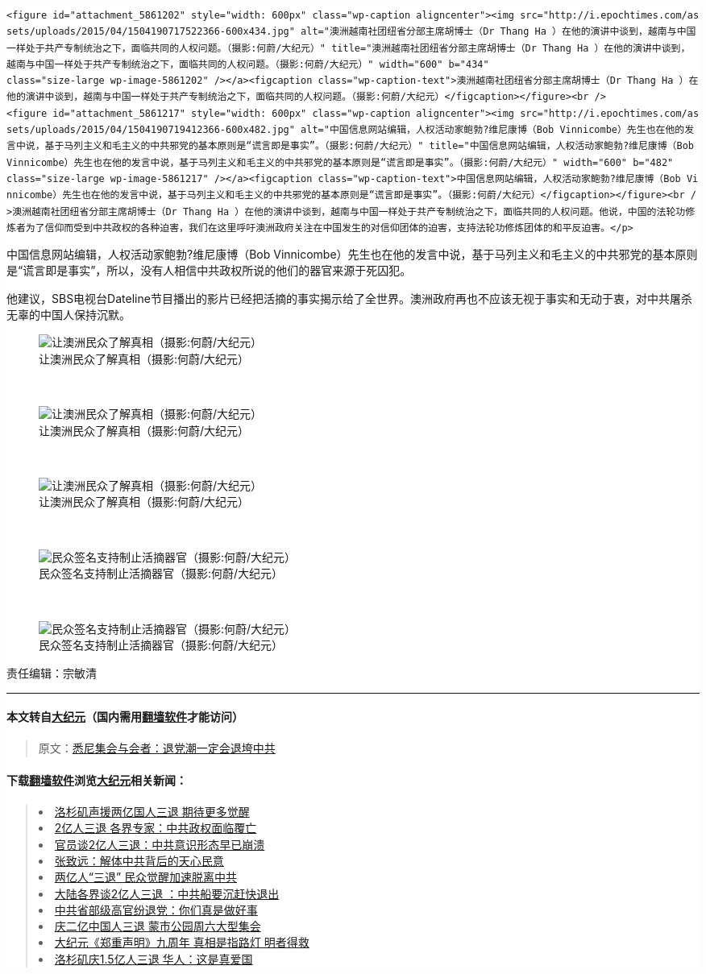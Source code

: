 	<figure id="attachment_5861202" style="width: 600px" class="wp-caption aligncenter"><img src="http://i.epochtimes.com/assets/uploads/2015/04/1504190717522366-600x434.jpg" alt="澳洲越南社团纽省分部主席胡博士（Dr Thang Ha ）在他的演讲中谈到，越南与中国一样处于共产专制统治之下，面临共同的人权问题。（摄影:何蔚/大纪元）" title="澳洲越南社团纽省分部主席胡博士（Dr Thang Ha ）在他的演讲中谈到，越南与中国一样处于共产专制统治之下，面临共同的人权问题。（摄影:何蔚/大纪元）" width="600" b="434"
	class="size-large wp-image-5861202" /></a><figcaption class="wp-caption-text">澳洲越南社团纽省分部主席胡博士（Dr Thang Ha ）在他的演讲中谈到，越南与中国一样处于共产专制统治之下，面临共同的人权问题。（摄影:何蔚/大纪元）</figcaption></figure><br />
	<figure id="attachment_5861217" style="width: 600px" class="wp-caption aligncenter"><img src="http://i.epochtimes.com/assets/uploads/2015/04/1504190719412366-600x482.jpg" alt="中国信息网站编辑，人权活动家鲍勃?维尼康博（Bob Vinnicombe）先生也在他的发言中说，基于马列主义和毛主义的中共邪党的基本原则是“谎言即是事实”。（摄影:何蔚/大纪元）" title="中国信息网站编辑，人权活动家鲍勃?维尼康博（Bob Vinnicombe）先生也在他的发言中说，基于马列主义和毛主义的中共邪党的基本原则是“谎言即是事实”。（摄影:何蔚/大纪元）" width="600" b="482"
	class="size-large wp-image-5861217" /></a><figcaption class="wp-caption-text">中国信息网站编辑，人权活动家鲍勃?维尼康博（Bob Vinnicombe）先生也在他的发言中说，基于马列主义和毛主义的中共邪党的基本原则是“谎言即是事实”。（摄影:何蔚/大纪元）</figcaption></figure><br />澳洲越南社团纽省分部主席胡博士（Dr Thang Ha ）在他的演讲中谈到，越南与中国一样处于共产专制统治之下，面临共同的人权问题。他说，中国的法轮功修炼者为了信仰而受到中共政权的各种迫害，我们在这里呼吁澳洲政府关注在中国发生的对信仰团体的迫害，支持法轮功修炼团体的和平反迫害。</p>
<p>中国信息网站编辑，人权活动家鲍勃?维尼康博（Bob Vinnicombe）先生也在他的发言中说，基于马列主义和毛主义的中共邪党的基本原则是“谎言即是事实”，所以，没有人相信中共政权所说的他们的器官来源于死囚犯。</p>
<p>他建议，SBS电视台Dateline节目播出的影片已经把活摘的事实揭示给了全世界。澳洲政府再也不应该无视于事实和无动于衷，对中共屠杀无辜的中国人保持沉默。<br />
	<figure id="attachment_5861227" style="width: 600px" class="wp-caption aligncenter"><img src="http://i.epochtimes.com/assets/uploads/2015/04/1504190740142366-600x352.jpg" alt="让澳洲民众了解真相（摄影:何蔚/大纪元）" title="让澳洲民众了解真相（摄影:何蔚/大纪元）" width="600" b="352"
	class="size-large wp-image-5861227" /></a><figcaption class="wp-caption-text">让澳洲民众了解真相（摄影:何蔚/大纪元）</figcaption></figure><br />
	<figure id="attachment_5861238" style="width: 600px" class="wp-caption aligncenter"><img src="http://i.epochtimes.com/assets/uploads/2015/04/1504190742322366-600x390.jpg" alt="让澳洲民众了解真相（摄影:何蔚/大纪元）" title="让澳洲民众了解真相（摄影:何蔚/大纪元）" width="600" b="390"
	class="size-large wp-image-5861238" /></a><figcaption class="wp-caption-text">让澳洲民众了解真相（摄影:何蔚/大纪元）</figcaption></figure><br />
	<figure id="attachment_5861252" style="width: 600px" class="wp-caption aligncenter"><img src="http://i.epochtimes.com/assets/uploads/2015/04/1504190743192366-600x393.jpg" alt="让澳洲民众了解真相（摄影:何蔚/大纪元）" title="让澳洲民众了解真相（摄影:何蔚/大纪元）" width="600" b="393"
	class="size-large wp-image-5861252" /></a><figcaption class="wp-caption-text">让澳洲民众了解真相（摄影:何蔚/大纪元）</figcaption></figure><br />
	<figure id="attachment_5861263" style="width: 600px" class="wp-caption aligncenter"><img src="http://i.epochtimes.com/assets/uploads/2015/04/1504190744222366-600x405.jpg" alt="民众签名支持制止活摘器官（摄影:何蔚/大纪元）" title="民众签名支持制止活摘器官（摄影:何蔚/大纪元）" width="600" b="405"
	class="size-large wp-image-5861263" /></a><figcaption class="wp-caption-text">民众签名支持制止活摘器官（摄影:何蔚/大纪元）</figcaption></figure><br />
	<figure id="attachment_5861277" style="width: 600px" class="wp-caption aligncenter"><img src="http://i.epochtimes.com/assets/uploads/2015/04/1504190746432366-600x399.jpg" alt="民众签名支持制止活摘器官（摄影:何蔚/大纪元）" title="民众签名支持制止活摘器官（摄影:何蔚/大纪元）" width="600" b="399"
	class="size-large wp-image-5861277" /></a><figcaption class="wp-caption-text">民众签名支持制止活摘器官（摄影:何蔚/大纪元）</figcaption></figure></p>
<p>责任编辑：宗敏清</p>

<hr>

#### 本文转自<a href="http://www.epochtimes.com">大纪元</a>（国内需用<a href="https://git.io/JesJV">翻墙软件</a>才能访问）
> 原文：<a href="http://www.epochtimes.com/gb/15/4/19/n4415257.htm">悉尼集会与会者：退党潮一定会退垮中共</a>


#### 下载<a href="https://git.io/JesJV">翻墙软件</a>浏览<a href="http://www.epochtimes.com">大纪元</a>相关新闻：
> <li><a href="http://www.epochtimes.com/gb/15/4/19/n4415010.htm">洛杉矶声援两亿国人三退 期待更多觉醒</a></li>
> <li><a href="http://www.epochtimes.com/gb/15/4/18/n4414379.htm">2亿人三退 各界专家：中共政权面临覆亡</a></li>
> <li><a href="http://www.epochtimes.com/gb/15/4/18/n4414377.htm">官员谈2亿人三退：中共意识形态早已崩溃</a></li>
> <li><a href="http://www.epochtimes.com/gb/15/4/18/n4414348.htm">张致远：解体中共背后的天心民意</a></li>
> <li><a href="http://www.epochtimes.com/gb/15/4/17/n4414043.htm">两亿人“三退” 民众觉醒加速脱离中共</a></li>
> <li><a href="http://www.epochtimes.com/gb/15/4/17/n4413511.htm">大陆各界谈2亿人三退 ：中共船要沉赶快退出</a></li>
> <li><a href="http://www.epochtimes.com/gb/15/4/16/n4413180.htm">中共省部级高官纷退党：你们真是做好事</a></li>
> <li><a href="http://www.epochtimes.com/gb/15/4/15/n4411886.htm">庆二亿中国人三退 蒙市公园周六大型集会</a></li>
> <li><a href="http://www.epochtimes.com/gb/14/1/14/n4058479.htm">大纪元《郑重声明》九周年 真相是指路灯 明者得救</a></li>
> <li><a href="http://www.epochtimes.com/gb/13/12/9/n4029683.htm">洛杉矶庆1.5亿人三退 华人：这是真爱国</a></li>
